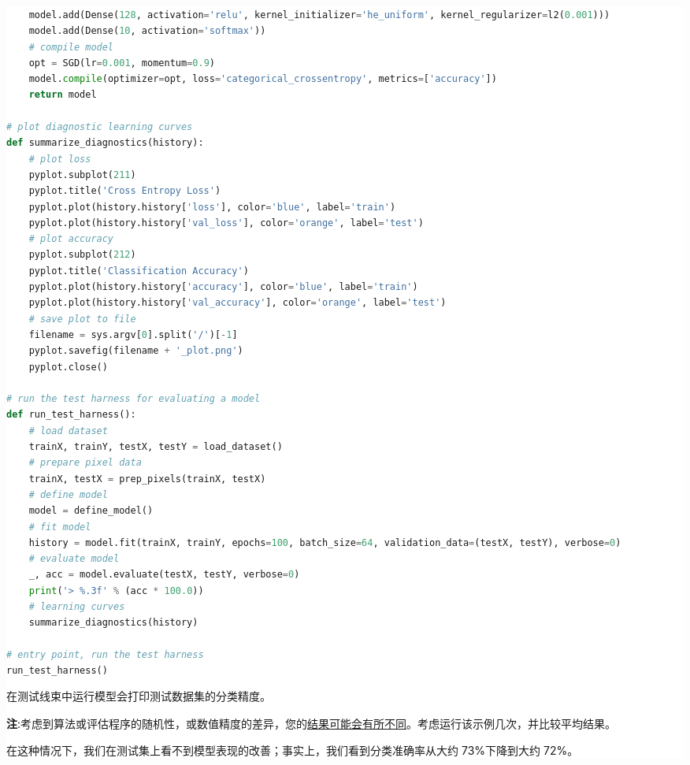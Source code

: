 ```py
	model.add(Dense(128, activation='relu', kernel_initializer='he_uniform', kernel_regularizer=l2(0.001)))
	model.add(Dense(10, activation='softmax'))
	# compile model
	opt = SGD(lr=0.001, momentum=0.9)
	model.compile(optimizer=opt, loss='categorical_crossentropy', metrics=['accuracy'])
	return model

# plot diagnostic learning curves
def summarize_diagnostics(history):
	# plot loss
	pyplot.subplot(211)
	pyplot.title('Cross Entropy Loss')
	pyplot.plot(history.history['loss'], color='blue', label='train')
	pyplot.plot(history.history['val_loss'], color='orange', label='test')
	# plot accuracy
	pyplot.subplot(212)
	pyplot.title('Classification Accuracy')
	pyplot.plot(history.history['accuracy'], color='blue', label='train')
	pyplot.plot(history.history['val_accuracy'], color='orange', label='test')
	# save plot to file
	filename = sys.argv[0].split('/')[-1]
	pyplot.savefig(filename + '_plot.png')
	pyplot.close()

# run the test harness for evaluating a model
def run_test_harness():
	# load dataset
	trainX, trainY, testX, testY = load_dataset()
	# prepare pixel data
	trainX, testX = prep_pixels(trainX, testX)
	# define model
	model = define_model()
	# fit model
	history = model.fit(trainX, trainY, epochs=100, batch_size=64, validation_data=(testX, testY), verbose=0)
	# evaluate model
	_, acc = model.evaluate(testX, testY, verbose=0)
	print('> %.3f' % (acc * 100.0))
	# learning curves
	summarize_diagnostics(history)

# entry point, run the test harness
run_test_harness()
```

在测试线束中运行模型会打印测试数据集的分类精度。

**注**:考虑到算法或评估程序的随机性，或数值精度的差异，您的[结果可能会有所不同](https://machinelearningmastery.com/different-results-each-time-in-machine-learning/)。考虑运行该示例几次，并比较平均结果。

在这种情况下，我们在测试集上看不到模型表现的改善；事实上，我们看到分类准确率从大约 73%下降到大约 72%。
